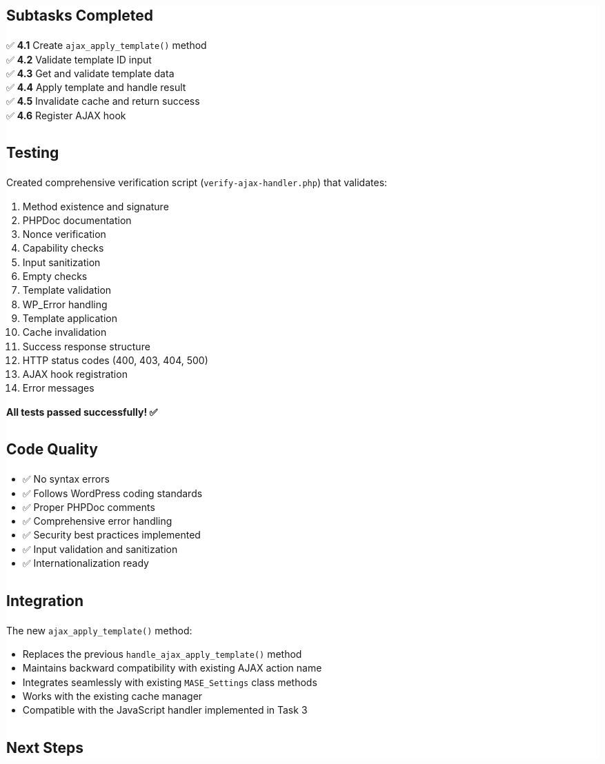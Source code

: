 ## Subtasks Completed

✅ **4.1** Create `ajax_apply_template()` method  
✅ **4.2** Validate template ID input  
✅ **4.3** Get and validate template data  
✅ **4.4** Apply template and handle result  
✅ **4.5** Invalidate cache and return success  
✅ **4.6** Register AJAX hook

## Testing

Created comprehensive verification script (`verify-ajax-handler.php`) that validates:

1. Method existence and signature
2. PHPDoc documentation
3. Nonce verification
4. Capability checks
5. Input sanitization
6. Empty checks
7. Template validation
8. WP_Error handling
9. Template application
10. Cache invalidation
11. Success response structure
12. HTTP status codes (400, 403, 404, 500)
13. AJAX hook registration
14. Error messages

**All tests passed successfully! ✅**

## Code Quality

- ✅ No syntax errors
- ✅ Follows WordPress coding standards
- ✅ Proper PHPDoc comments
- ✅ Comprehensive error handling
- ✅ Security best practices implemented
- ✅ Input validation and sanitization
- ✅ Internationalization ready

## Integration

The new `ajax_apply_template()` method:
- Replaces the previous `handle_ajax_apply_template()` method
- Maintains backward compatibility with existing AJAX action name
- Integrates seamlessly with existing `MASE_Settings` class methods
- Works with the existing cache manager
- Compatible with the JavaScript handler implemented in Task 3

## Next Steps
